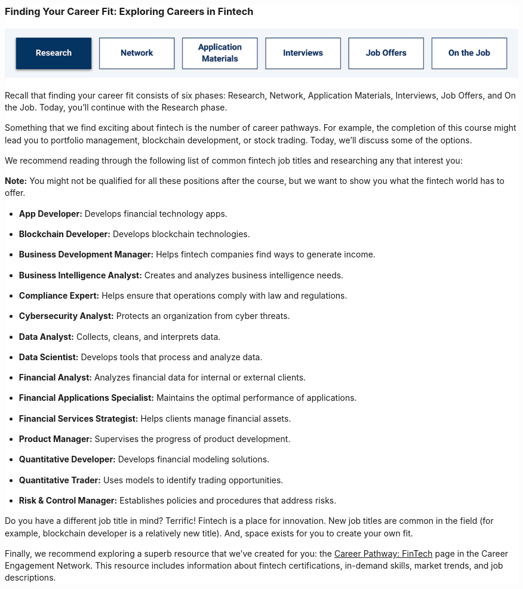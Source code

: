 ### Finding Your Career Fit: Exploring Careers in Fintech

![alt = "Research"](Images/FinTech-Career-Connection-Research.png)

Recall that finding your career fit consists of six phases: Research, Network, Application Materials, Interviews, Job Offers, and On the Job. Today, you’ll continue with the Research phase.

Something that we find exciting about fintech is the number of career pathways. For example, the completion of this course might lead you to portfolio management, blockchain development, or stock trading. Today, we’ll discuss some of the options.

We recommend reading through the following list of common fintech job titles and researching any that interest you:

**Note:** You might not be qualified for all these positions after the course, but we want to show you what the fintech world has to offer.

* **App Developer:** Develops financial technology apps.

* **Blockchain Developer:** Develops blockchain technologies.

* **Business Development Manager:** Helps fintech companies find ways to generate income.

* **Business Intelligence Analyst:** Creates and analyzes business intelligence needs.

* **Compliance Expert:** Helps ensure that operations comply with law and regulations.

* **Cybersecurity Analyst:** Protects an organization from cyber threats.

* **Data Analyst:** Collects, cleans, and interprets data.

* **Data Scientist:** Develops tools that process and analyze data.

* **Financial Analyst:** Analyzes financial data for internal or external clients.

* **Financial Applications Specialist:** Maintains the optimal performance of applications.

* **Financial Services Strategist:** Helps clients manage financial assets.

* **Product Manager:** Supervises the progress of product development.

* **Quantitative Developer:** Develops financial modeling solutions.

* **Quantitative Trader:** Uses models to identify trading opportunities.

* **Risk & Control Manager:** Establishes policies and procedures that address risks.

Do you have a different job title in mind? Terrific! Fintech is a place for innovation. New job titles are common in the field (for example, blockchain developer is a relatively new title). And, space exists for you to create your own fit.

Finally, we recommend exploring a superb resource that we’ve created for you: the [Career Pathway: FinTech](https://careernetwork.2u.com/career-pathways/fintech/) page in the Career Engagement Network. This resource includes information about fintech certifications, in-demand skills, market trends, and job descriptions.

